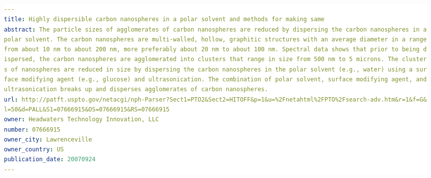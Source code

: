 ```yaml
---
title: Highly dispersible carbon nanospheres in a polar solvent and methods for making same
abstract: The particle sizes of agglomerates of carbon nanospheres are reduced by dispersing the carbon nanospheres in a polar solvent. The carbon nanospheres are multi-walled, hollow, graphitic structures with an average diameter in a range from about 10 nm to about 200 nm, more preferably about 20 nm to about 100 nm. Spectral data shows that prior to being dispersed, the carbon nanospheres are agglomerated into clusters that range in size from 500 nm to 5 microns. The clusters of nanospheres are reduced in size by dispersing the carbon nanospheres in the polar solvent (e.g., water) using a surface modifying agent (e.g., glucose) and ultrasonication. The combination of polar solvent, surface modifying agent, and ultrasonication breaks up and disperses agglomerates of carbon nanospheres.
url: http://patft.uspto.gov/netacgi/nph-Parser?Sect1=PTO2&Sect2=HITOFF&p=1&u=%2Fnetahtml%2FPTO%2Fsearch-adv.htm&r=1&f=G&l=50&d=PALL&S1=07666915&OS=07666915&RS=07666915
owner: Headwaters Technology Innovation, LLC
number: 07666915
owner_city: Lawrenceville
owner_country: US
publication_date: 20070924
---
```


